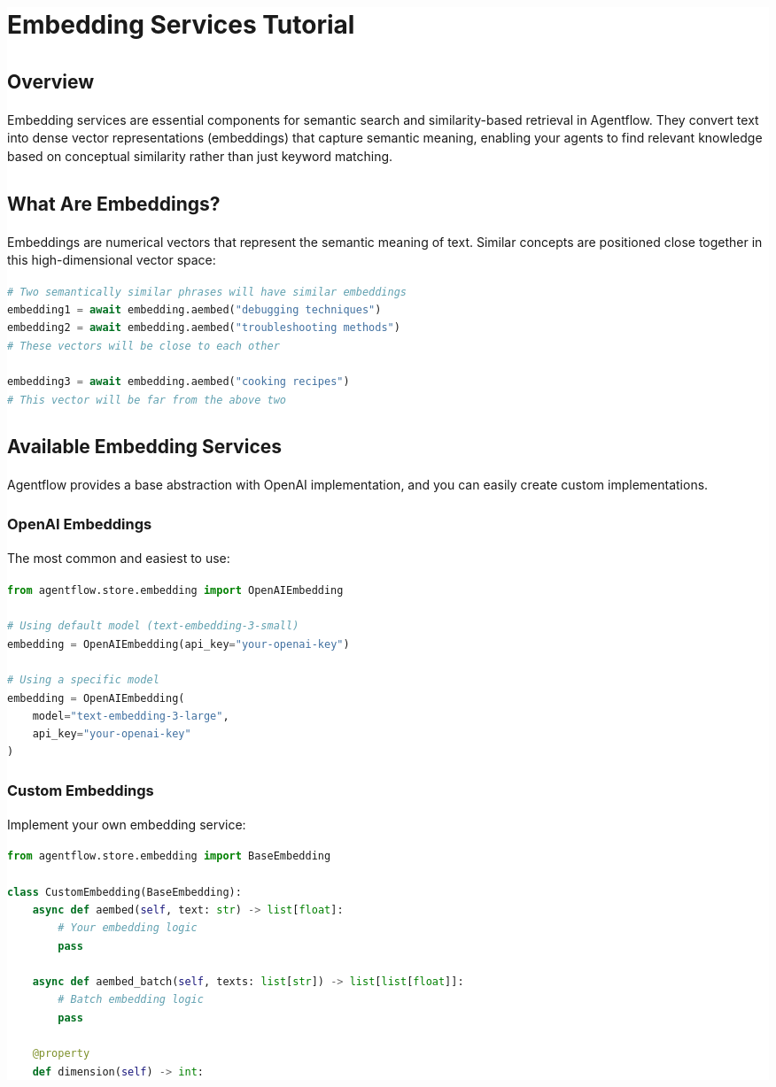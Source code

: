 # Embedding Services Tutorial

## Overview

Embedding services are essential components for semantic search and similarity-based retrieval in Agentflow. They convert text into dense vector representations (embeddings) that capture semantic meaning, enabling your agents to find relevant knowledge based on conceptual similarity rather than just keyword matching.

## What Are Embeddings?

Embeddings are numerical vectors that represent the semantic meaning of text. Similar concepts are positioned close together in this high-dimensional vector space:

```python
# Two semantically similar phrases will have similar embeddings
embedding1 = await embedding.aembed("debugging techniques")
embedding2 = await embedding.aembed("troubleshooting methods")
# These vectors will be close to each other

embedding3 = await embedding.aembed("cooking recipes")
# This vector will be far from the above two
```

## Available Embedding Services

Agentflow provides a base abstraction with OpenAI implementation, and you can easily create custom implementations.

### OpenAI Embeddings

The most common and easiest to use:

```python
from agentflow.store.embedding import OpenAIEmbedding

# Using default model (text-embedding-3-small)
embedding = OpenAIEmbedding(api_key="your-openai-key")

# Using a specific model
embedding = OpenAIEmbedding(
    model="text-embedding-3-large",
    api_key="your-openai-key"
)
```

### Custom Embeddings

Implement your own embedding service:

```python
from agentflow.store.embedding import BaseEmbedding

class CustomEmbedding(BaseEmbedding):
    async def aembed(self, text: str) -> list[float]:
        # Your embedding logic
        pass
    
    async def aembed_batch(self, texts: list[str]) -> list[list[float]]:
        # Batch embedding logic
        pass
    
    @property
    def dimension(self) -> int:
```